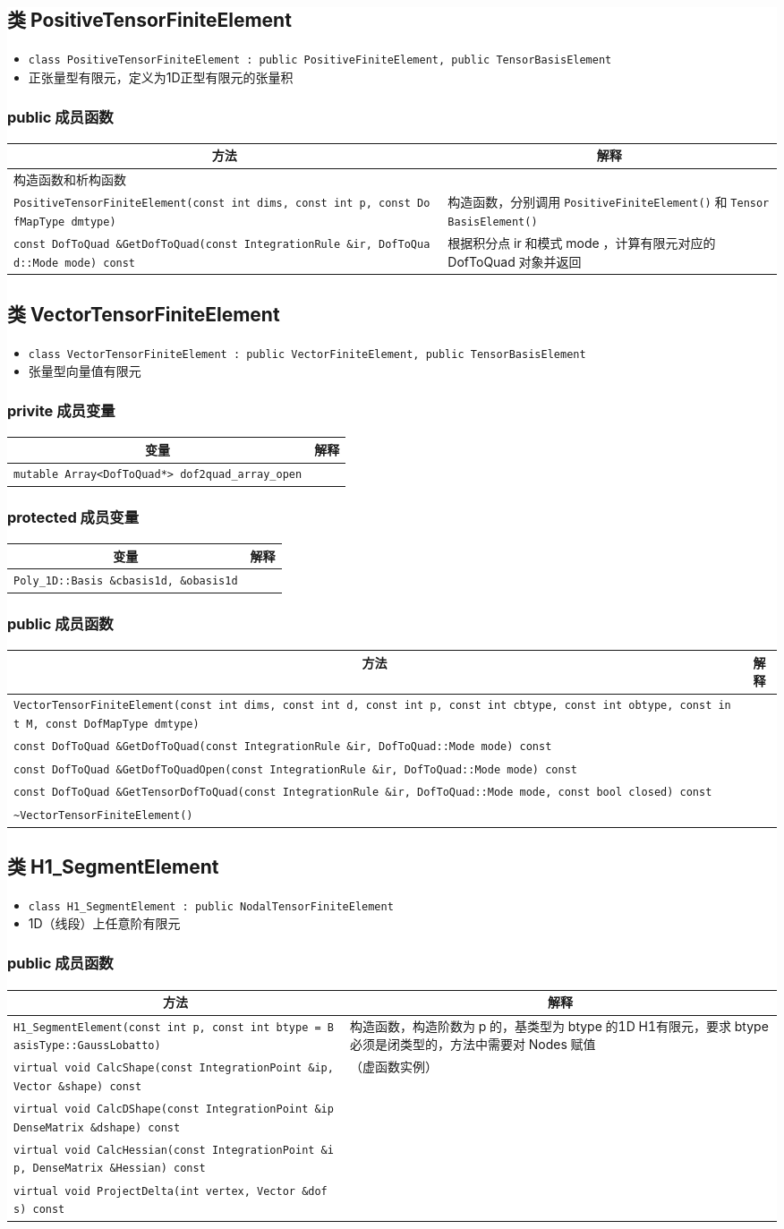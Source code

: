 
## 类 PositiveTensorFiniteElement
- `class PositiveTensorFiniteElement : public PositiveFiniteElement, public TensorBasisElement`
- 正张量型有限元，定义为1D正型有限元的张量积
### public 成员函数
| 方法 | 解释 |
| ---- | ---- |
| 构造函数和析构函数 |  |
| `PositiveTensorFiniteElement(const int dims, const int p, const DofMapType dmtype)` | 构造函数，分别调用 `PositiveFiniteElement()` 和 `TensorBasisElement()` |
| `const DofToQuad &GetDofToQuad(const IntegrationRule &ir, DofToQuad::Mode mode) const` | 根据积分点 ir 和模式 mode ，计算有限元对应的 DofToQuad 对象并返回 |


## 类 VectorTensorFiniteElement
- `class VectorTensorFiniteElement : public VectorFiniteElement, public TensorBasisElement`
- 张量型向量值有限元
### privite 成员变量
| 变量 | 解释 |
| ---- | ---- |
| `mutable Array<DofToQuad*> dof2quad_array_open` |  |
### protected 成员变量
| 变量 | 解释 |
| ---- | ---- |
| `Poly_1D::Basis &cbasis1d, &obasis1d` |  |
### public 成员函数
| 方法 | 解释 |
| ---- | ---- |
| `VectorTensorFiniteElement(const int dims, const int d, const int p, const int cbtype, const int obtype, const int M, const DofMapType dmtype)` |  |
| `const DofToQuad &GetDofToQuad(const IntegrationRule &ir, DofToQuad::Mode mode) const` |  |
| `const DofToQuad &GetDofToQuadOpen(const IntegrationRule &ir, DofToQuad::Mode mode) const` |  |
| `const DofToQuad &GetTensorDofToQuad(const IntegrationRule &ir, DofToQuad::Mode mode, const bool closed) const` |  |
| `~VectorTensorFiniteElement()` |  |

## 类 H1_SegmentElement
- `class H1_SegmentElement : public NodalTensorFiniteElement`
- 1D（线段）上任意阶有限元
### public 成员函数
| 方法 | 解释 |
| ---- | ---- |
| `H1_SegmentElement(const int p, const int btype = BasisType::GaussLobatto)` | 构造函数，构造阶数为 p 的，基类型为 btype 的1D H1有限元，要求 btype 必须是闭类型的，方法中需要对 Nodes 赋值 |
| `virtual void CalcShape(const IntegrationPoint &ip, Vector &shape) const` | （虚函数实例） |
| `virtual void CalcDShape(const IntegrationPoint &ip DenseMatrix &dshape) const` |  |
| `virtual void CalcHessian(const IntegrationPoint &ip, DenseMatrix &Hessian) const` |  |
| `virtual void ProjectDelta(int vertex, Vector &dofs) const` |  |
